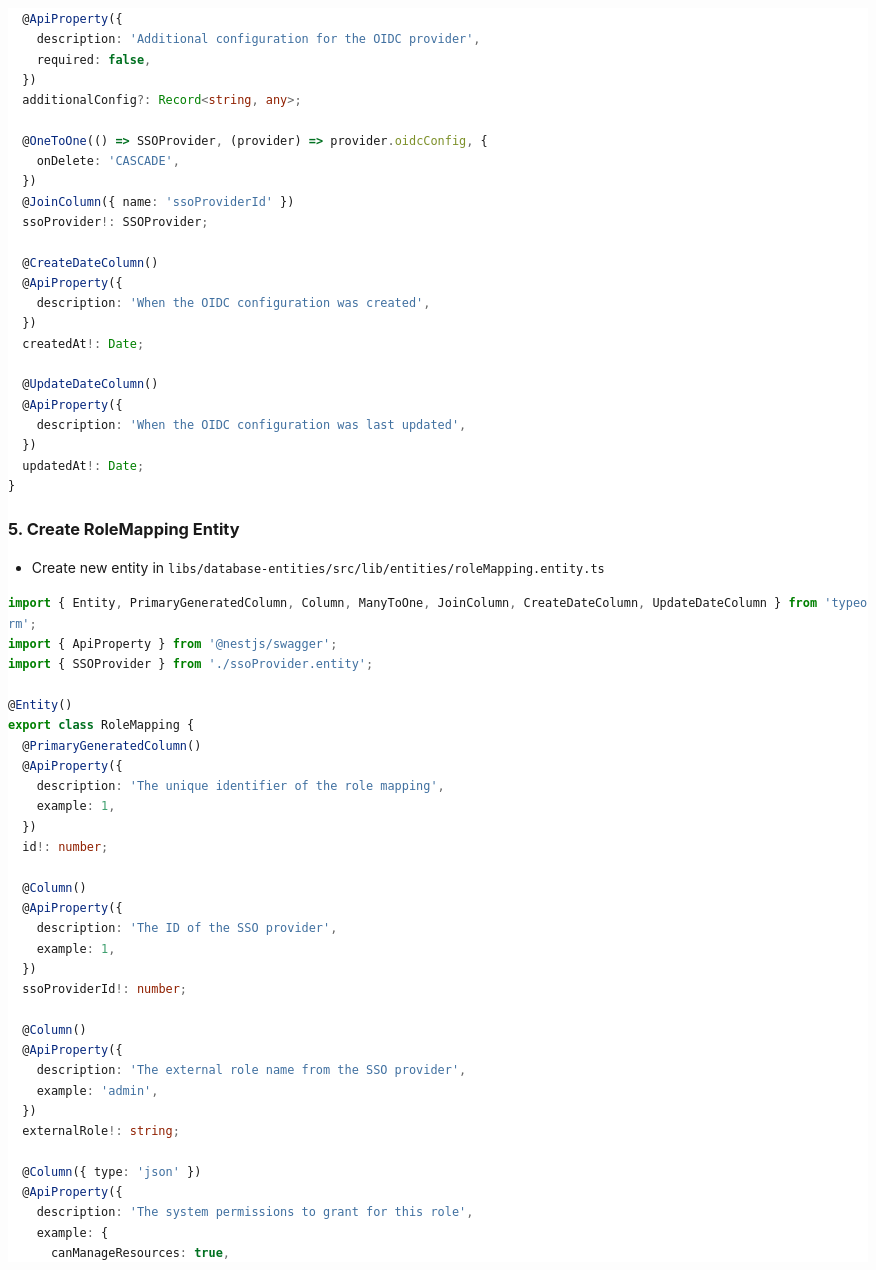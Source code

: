 ```typescript
  @ApiProperty({
    description: 'Additional configuration for the OIDC provider',
    required: false,
  })
  additionalConfig?: Record<string, any>;

  @OneToOne(() => SSOProvider, (provider) => provider.oidcConfig, {
    onDelete: 'CASCADE',
  })
  @JoinColumn({ name: 'ssoProviderId' })
  ssoProvider!: SSOProvider;

  @CreateDateColumn()
  @ApiProperty({
    description: 'When the OIDC configuration was created',
  })
  createdAt!: Date;

  @UpdateDateColumn()
  @ApiProperty({
    description: 'When the OIDC configuration was last updated',
  })
  updatedAt!: Date;
}
```

### 5. Create RoleMapping Entity

- Create new entity in `libs/database-entities/src/lib/entities/roleMapping.entity.ts`

```typescript
import { Entity, PrimaryGeneratedColumn, Column, ManyToOne, JoinColumn, CreateDateColumn, UpdateDateColumn } from 'typeorm';
import { ApiProperty } from '@nestjs/swagger';
import { SSOProvider } from './ssoProvider.entity';

@Entity()
export class RoleMapping {
  @PrimaryGeneratedColumn()
  @ApiProperty({
    description: 'The unique identifier of the role mapping',
    example: 1,
  })
  id!: number;

  @Column()
  @ApiProperty({
    description: 'The ID of the SSO provider',
    example: 1,
  })
  ssoProviderId!: number;

  @Column()
  @ApiProperty({
    description: 'The external role name from the SSO provider',
    example: 'admin',
  })
  externalRole!: string;

  @Column({ type: 'json' })
  @ApiProperty({
    description: 'The system permissions to grant for this role',
    example: {
      canManageResources: true,
```